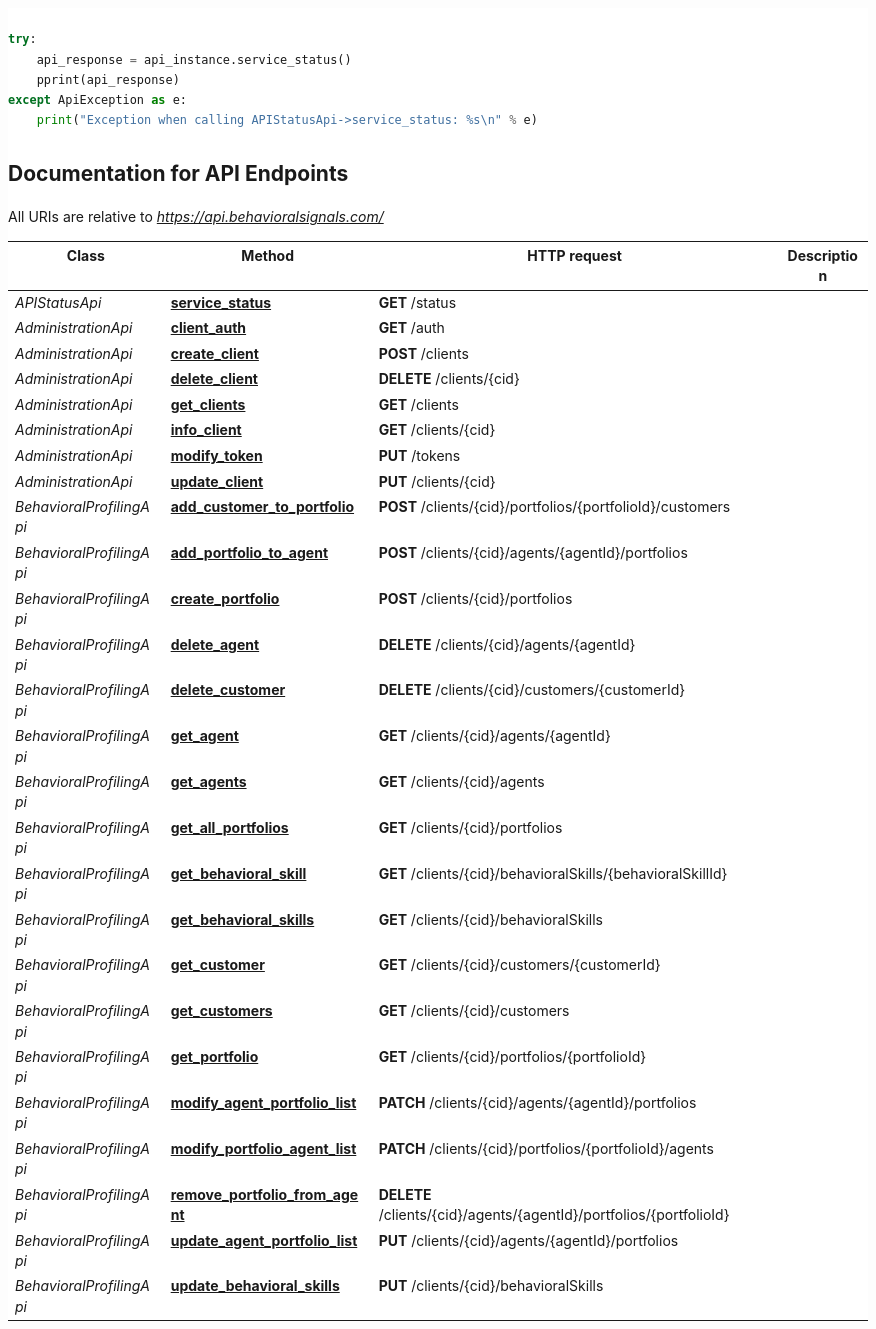 ```python

try:
    api_response = api_instance.service_status()
    pprint(api_response)
except ApiException as e:
    print("Exception when calling APIStatusApi->service_status: %s\n" % e)
```

## Documentation for API Endpoints

All URIs are relative to *https://api.behavioralsignals.com/*

Class | Method | HTTP request | Description
------------ | ------------- | ------------- | -------------
*APIStatusApi* | [**service_status**](docs/APIStatusApi.md#service_status) | **GET** /status | 
*AdministrationApi* | [**client_auth**](docs/AdministrationApi.md#client_auth) | **GET** /auth | 
*AdministrationApi* | [**create_client**](docs/AdministrationApi.md#create_client) | **POST** /clients | 
*AdministrationApi* | [**delete_client**](docs/AdministrationApi.md#delete_client) | **DELETE** /clients/{cid} | 
*AdministrationApi* | [**get_clients**](docs/AdministrationApi.md#get_clients) | **GET** /clients | 
*AdministrationApi* | [**info_client**](docs/AdministrationApi.md#info_client) | **GET** /clients/{cid} | 
*AdministrationApi* | [**modify_token**](docs/AdministrationApi.md#modify_token) | **PUT** /tokens | 
*AdministrationApi* | [**update_client**](docs/AdministrationApi.md#update_client) | **PUT** /clients/{cid} | 
*BehavioralProfilingApi* | [**add_customer_to_portfolio**](docs/BehavioralProfilingApi.md#add_customer_to_portfolio) | **POST** /clients/{cid}/portfolios/{portfolioId}/customers | 
*BehavioralProfilingApi* | [**add_portfolio_to_agent**](docs/BehavioralProfilingApi.md#add_portfolio_to_agent) | **POST** /clients/{cid}/agents/{agentId}/portfolios | 
*BehavioralProfilingApi* | [**create_portfolio**](docs/BehavioralProfilingApi.md#create_portfolio) | **POST** /clients/{cid}/portfolios | 
*BehavioralProfilingApi* | [**delete_agent**](docs/BehavioralProfilingApi.md#delete_agent) | **DELETE** /clients/{cid}/agents/{agentId} | 
*BehavioralProfilingApi* | [**delete_customer**](docs/BehavioralProfilingApi.md#delete_customer) | **DELETE** /clients/{cid}/customers/{customerId} | 
*BehavioralProfilingApi* | [**get_agent**](docs/BehavioralProfilingApi.md#get_agent) | **GET** /clients/{cid}/agents/{agentId} | 
*BehavioralProfilingApi* | [**get_agents**](docs/BehavioralProfilingApi.md#get_agents) | **GET** /clients/{cid}/agents | 
*BehavioralProfilingApi* | [**get_all_portfolios**](docs/BehavioralProfilingApi.md#get_all_portfolios) | **GET** /clients/{cid}/portfolios | 
*BehavioralProfilingApi* | [**get_behavioral_skill**](docs/BehavioralProfilingApi.md#get_behavioral_skill) | **GET** /clients/{cid}/behavioralSkills/{behavioralSkillId} | 
*BehavioralProfilingApi* | [**get_behavioral_skills**](docs/BehavioralProfilingApi.md#get_behavioral_skills) | **GET** /clients/{cid}/behavioralSkills | 
*BehavioralProfilingApi* | [**get_customer**](docs/BehavioralProfilingApi.md#get_customer) | **GET** /clients/{cid}/customers/{customerId} | 
*BehavioralProfilingApi* | [**get_customers**](docs/BehavioralProfilingApi.md#get_customers) | **GET** /clients/{cid}/customers | 
*BehavioralProfilingApi* | [**get_portfolio**](docs/BehavioralProfilingApi.md#get_portfolio) | **GET** /clients/{cid}/portfolios/{portfolioId} | 
*BehavioralProfilingApi* | [**modify_agent_portfolio_list**](docs/BehavioralProfilingApi.md#modify_agent_portfolio_list) | **PATCH** /clients/{cid}/agents/{agentId}/portfolios | 
*BehavioralProfilingApi* | [**modify_portfolio_agent_list**](docs/BehavioralProfilingApi.md#modify_portfolio_agent_list) | **PATCH** /clients/{cid}/portfolios/{portfolioId}/agents | 
*BehavioralProfilingApi* | [**remove_portfolio_from_agent**](docs/BehavioralProfilingApi.md#remove_portfolio_from_agent) | **DELETE** /clients/{cid}/agents/{agentId}/portfolios/{portfolioId} | 
*BehavioralProfilingApi* | [**update_agent_portfolio_list**](docs/BehavioralProfilingApi.md#update_agent_portfolio_list) | **PUT** /clients/{cid}/agents/{agentId}/portfolios | 
*BehavioralProfilingApi* | [**update_behavioral_skills**](docs/BehavioralProfilingApi.md#update_behavioral_skills) | **PUT** /clients/{cid}/behavioralSkills | 